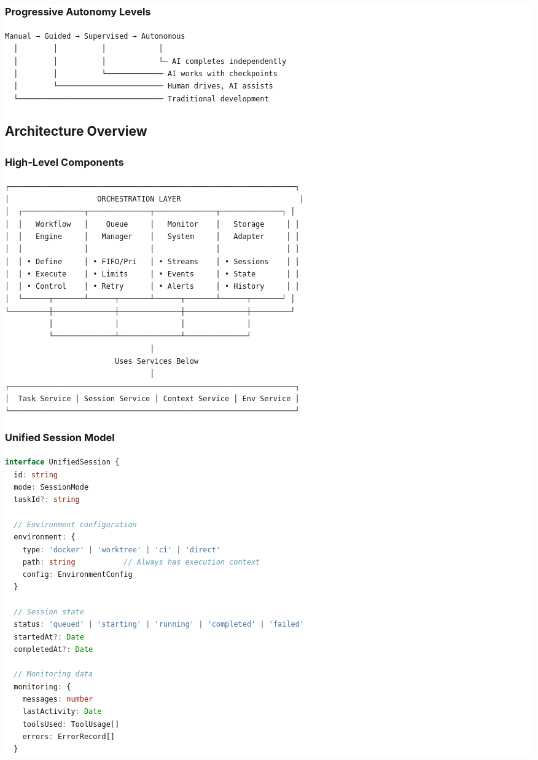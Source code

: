 ### Progressive Autonomy Levels

```
Manual → Guided → Supervised → Autonomous
  │        │          │            │
  │        │          │            └─ AI completes independently
  │        │          └───────────── AI works with checkpoints
  │        └──────────────────────── Human drives, AI assists
  └───────────────────────────────── Traditional development
```

## Architecture Overview

### High-Level Components

```
┌─────────────────────────────────────────────────────────────────┐
│                    ORCHESTRATION LAYER                           │
│  ┌──────────────┬──────────────┬──────────────┬──────────────┐ │
│  │   Workflow   │    Queue     │   Monitor    │   Storage     │ │
│  │   Engine     │   Manager    │   System     │   Adapter     │ │
│  │              │              │              │               │ │
│  │ • Define     │ • FIFO/Pri   │ • Streams    │ • Sessions    │ │
│  │ • Execute    │ • Limits     │ • Events     │ • State       │ │
│  │ • Control    │ • Retry      │ • Alerts     │ • History     │ │
│  └──────┬───────┴──────┬───────┴──────┬───────┴──────┬───────┘ │
└─────────┼──────────────┼──────────────┼──────────────┼─────────┘
          │              │              │              │
          └──────────────┴──────────────┴──────────────┘
                                 │
                         Uses Services Below
                                 │
┌─────────────────────────────────────────────────────────────────┐
│  Task Service │ Session Service │ Context Service │ Env Service │
└─────────────────────────────────────────────────────────────────┘
```

### Unified Session Model

```typescript
interface UnifiedSession {
  id: string
  mode: SessionMode
  taskId?: string
  
  // Environment configuration
  environment: {
    type: 'docker' | 'worktree' | 'ci' | 'direct'
    path: string           // Always has execution context
    config: EnvironmentConfig
  }
  
  // Session state
  status: 'queued' | 'starting' | 'running' | 'completed' | 'failed'
  startedAt?: Date
  completedAt?: Date
  
  // Monitoring data
  monitoring: {
    messages: number
    lastActivity: Date
    toolsUsed: ToolUsage[]
    errors: ErrorRecord[]
  }
```